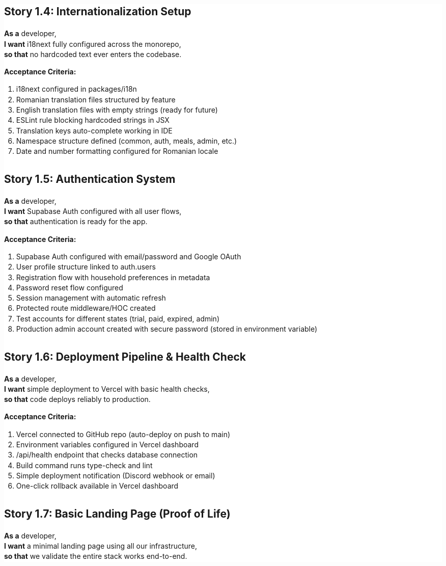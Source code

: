 ## Story 1.4: Internationalization Setup

**As a** developer,  
**I want** i18next fully configured across the monorepo,  
**so that** no hardcoded text ever enters the codebase.

**Acceptance Criteria:**

1. i18next configured in packages/i18n
2. Romanian translation files structured by feature
3. English translation files with empty strings (ready for future)
4. ESLint rule blocking hardcoded strings in JSX
5. Translation keys auto-complete working in IDE
6. Namespace structure defined (common, auth, meals, admin, etc.)
7. Date and number formatting configured for Romanian locale

## Story 1.5: Authentication System

**As a** developer,  
**I want** Supabase Auth configured with all user flows,  
**so that** authentication is ready for the app.

**Acceptance Criteria:**

1. Supabase Auth configured with email/password and Google OAuth
2. User profile structure linked to auth.users
3. Registration flow with household preferences in metadata
4. Password reset flow configured
5. Session management with automatic refresh
6. Protected route middleware/HOC created
7. Test accounts for different states (trial, paid, expired, admin)
8. Production admin account created with secure password (stored in environment variable)

## Story 1.6: Deployment Pipeline & Health Check

**As a** developer,  
**I want** simple deployment to Vercel with basic health checks,  
**so that** code deploys reliably to production.

**Acceptance Criteria:**

1. Vercel connected to GitHub repo (auto-deploy on push to main)
2. Environment variables configured in Vercel dashboard
3. /api/health endpoint that checks database connection
4. Build command runs type-check and lint
5. Simple deployment notification (Discord webhook or email)
6. One-click rollback available in Vercel dashboard

## Story 1.7: Basic Landing Page (Proof of Life)

**As a** developer,  
**I want** a minimal landing page using all our infrastructure,  
**so that** we validate the entire stack works end-to-end.
